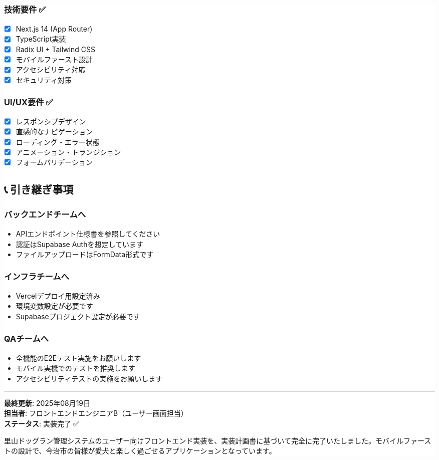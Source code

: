 ### 技術要件 ✅
- [x] Next.js 14 (App Router)
- [x] TypeScript実装
- [x] Radix UI + Tailwind CSS
- [x] モバイルファースト設計
- [x] アクセシビリティ対応
- [x] セキュリティ対策

### UI/UX要件 ✅
- [x] レスポンシブデザイン
- [x] 直感的なナビゲーション
- [x] ローディング・エラー状態
- [x] アニメーション・トランジション
- [x] フォームバリデーション

## 📞 引き継ぎ事項

### バックエンドチームへ
- APIエンドポイント仕様書を参照してください
- 認証はSupabase Authを想定しています
- ファイルアップロードはFormData形式です

### インフラチームへ
- Vercelデプロイ用設定済み
- 環境変数設定が必要です
- Supabaseプロジェクト設定が必要です

### QAチームへ
- 全機能のE2Eテスト実施をお願いします
- モバイル実機でのテストを推奨します
- アクセシビリティテストの実施をお願いします

---

**最終更新**: 2025年08月19日  
**担当者**: フロントエンドエンジニアB（ユーザー画面担当）  
**ステータス**: 実装完了 ✅

里山ドッグラン管理システムのユーザー向けフロントエンド実装を、実装計画書に基づいて完全に完了いたしました。モバイルファーストの設計で、今治市の皆様が愛犬と楽しく過ごせるアプリケーションとなっています。
